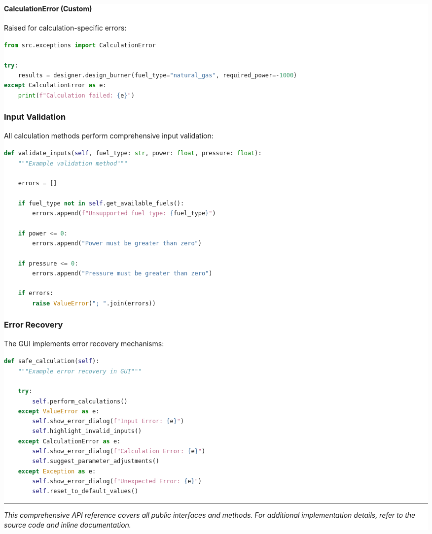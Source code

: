 #### CalculationError (Custom)
Raised for calculation-specific errors:
```python
from src.exceptions import CalculationError

try:
    results = designer.design_burner(fuel_type="natural_gas", required_power=-1000)
except CalculationError as e:
    print(f"Calculation failed: {e}")
```

### Input Validation

All calculation methods perform comprehensive input validation:

```python
def validate_inputs(self, fuel_type: str, power: float, pressure: float):
    """Example validation method"""
    
    errors = []
    
    if fuel_type not in self.get_available_fuels():
        errors.append(f"Unsupported fuel type: {fuel_type}")
    
    if power <= 0:
        errors.append("Power must be greater than zero")
    
    if pressure <= 0:
        errors.append("Pressure must be greater than zero")
    
    if errors:
        raise ValueError("; ".join(errors))
```

### Error Recovery

The GUI implements error recovery mechanisms:

```python
def safe_calculation(self):
    """Example error recovery in GUI"""
    
    try:
        self.perform_calculations()
    except ValueError as e:
        self.show_error_dialog(f"Input Error: {e}")
        self.highlight_invalid_inputs()
    except CalculationError as e:
        self.show_error_dialog(f"Calculation Error: {e}")
        self.suggest_parameter_adjustments()
    except Exception as e:
        self.show_error_dialog(f"Unexpected Error: {e}")
        self.reset_to_default_values()
```

---

*This comprehensive API reference covers all public interfaces and methods. For additional implementation details, refer to the source code and inline documentation.*